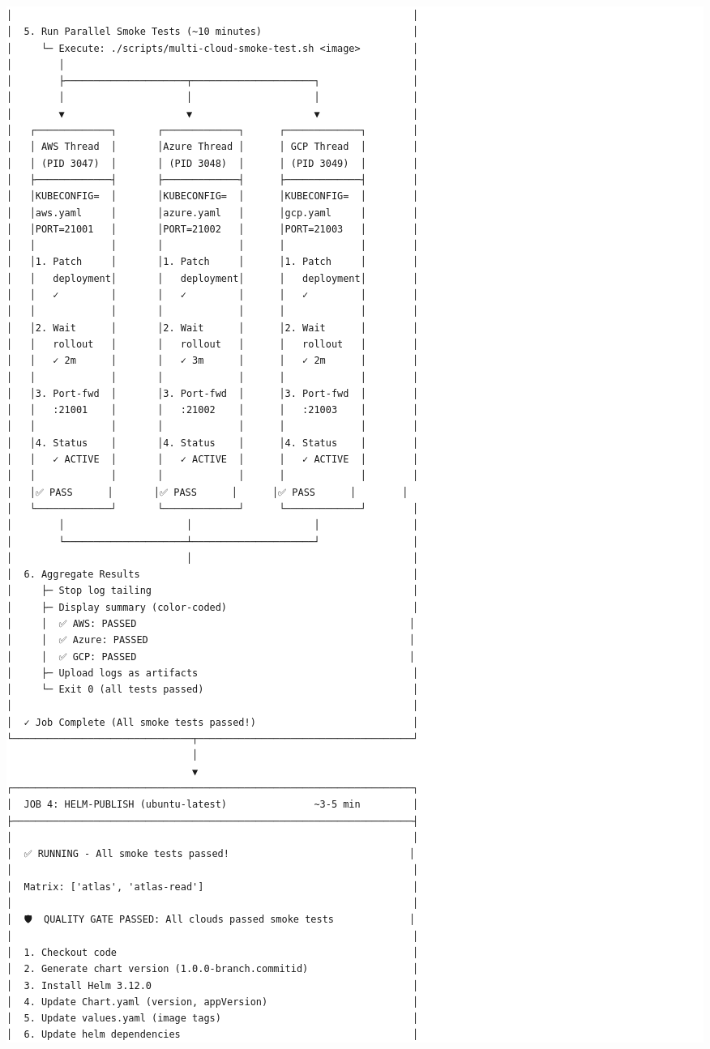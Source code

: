 ```
│                                                                     │
│  5. Run Parallel Smoke Tests (~10 minutes)                          │
│     └─ Execute: ./scripts/multi-cloud-smoke-test.sh <image>         │
│        │                                                            │
│        ├─────────────────────┬─────────────────────┐                │
│        │                     │                     │                │
│        ▼                     ▼                     ▼                │
│   ┌─────────────┐       ┌─────────────┐      ┌─────────────┐        │
│   │ AWS Thread  │       │Azure Thread │      │ GCP Thread  │        │
│   │ (PID 3047)  │       │ (PID 3048)  │      │ (PID 3049)  │        │
│   ├─────────────┤       ├─────────────┤      ├─────────────┤        │
│   │KUBECONFIG=  │       │KUBECONFIG=  │      │KUBECONFIG=  │        │
│   │aws.yaml     │       │azure.yaml   │      │gcp.yaml     │        │
│   │PORT=21001   │       │PORT=21002   │      │PORT=21003   │        │
│   │             │       │             │      │             │        │
│   │1. Patch     │       │1. Patch     │      │1. Patch     │        │
│   │   deployment│       │   deployment│      │   deployment│        │
│   │   ✓         │       │   ✓         │      │   ✓         │        │
│   │             │       │             │      │             │        │
│   │2. Wait      │       │2. Wait      │      │2. Wait      │        │
│   │   rollout   │       │   rollout   │      │   rollout   │        │
│   │   ✓ 2m      │       │   ✓ 3m      │      │   ✓ 2m      │        │
│   │             │       │             │      │             │        │
│   │3. Port-fwd  │       │3. Port-fwd  │      │3. Port-fwd  │        │
│   │   :21001    │       │   :21002    │      │   :21003    │        │
│   │             │       │             │      │             │        │
│   │4. Status    │       │4. Status    │      │4. Status    │        │
│   │   ✓ ACTIVE  │       │   ✓ ACTIVE  │      │   ✓ ACTIVE  │        │
│   │             │       │             │      │             │        │
│   │✅ PASS      │       │✅ PASS      │      │✅ PASS      │        │
│   └─────────────┘       └─────────────┘      └─────────────┘        │
│        │                     │                     │                │
│        └─────────────────────┴─────────────────────┘                │
│                              │                                      │
│  6. Aggregate Results                                               │
│     ├─ Stop log tailing                                             │
│     ├─ Display summary (color-coded)                                │
│     │  ✅ AWS: PASSED                                               │
│     │  ✅ Azure: PASSED                                             │
│     │  ✅ GCP: PASSED                                               │
│     ├─ Upload logs as artifacts                                     │
│     └─ Exit 0 (all tests passed)                                    │
│                                                                     │
│  ✓ Job Complete (All smoke tests passed!)                           │
└───────────────────────────────┬─────────────────────────────────────┘
                                │
                                ▼
┌─────────────────────────────────────────────────────────────────────┐
│  JOB 4: HELM-PUBLISH (ubuntu-latest)               ~3-5 min         │
├─────────────────────────────────────────────────────────────────────┤
│                                                                     │
│  ✅ RUNNING - All smoke tests passed!                               │
│                                                                     │
│  Matrix: ['atlas', 'atlas-read']                                    │
│                                                                     │
│  🛡️  QUALITY GATE PASSED: All clouds passed smoke tests             │
│                                                                     │
│  1. Checkout code                                                   │
│  2. Generate chart version (1.0.0-branch.commitid)                  │
│  3. Install Helm 3.12.0                                             │
│  4. Update Chart.yaml (version, appVersion)                         │
│  5. Update values.yaml (image tags)                                 │
│  6. Update helm dependencies                                        │
```